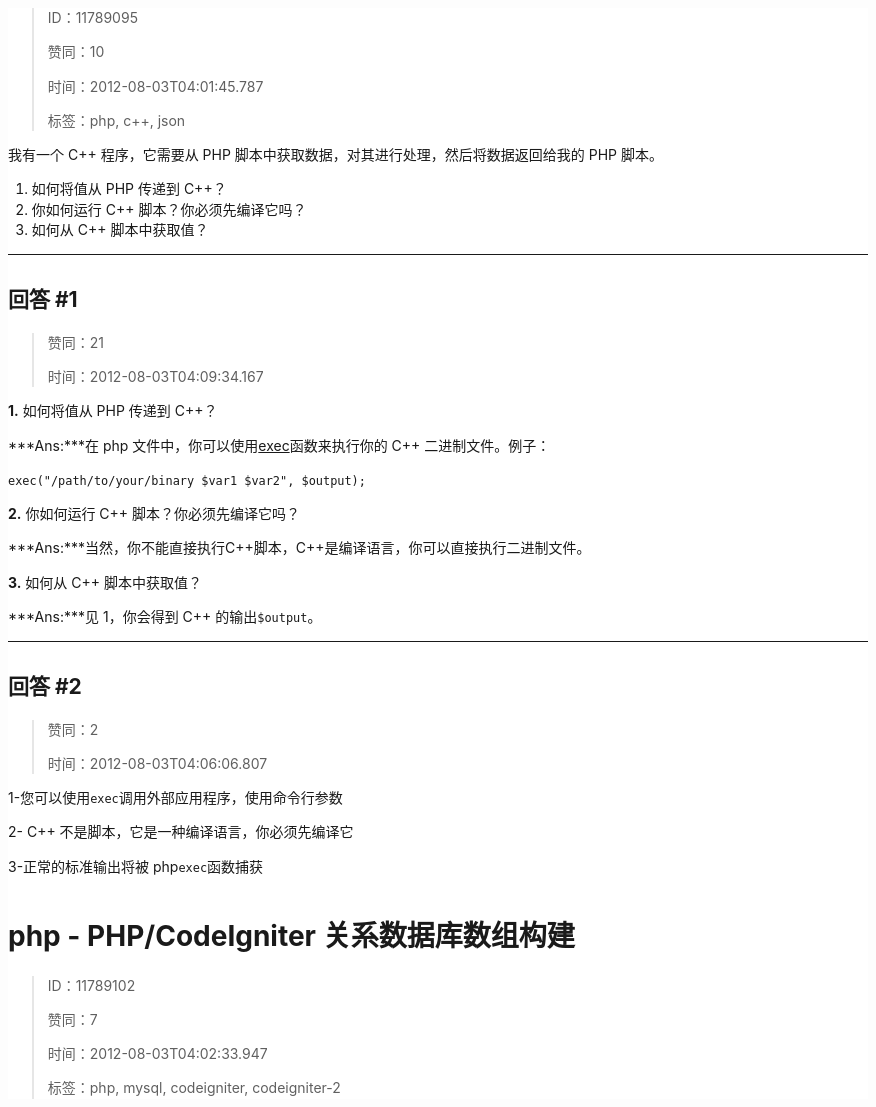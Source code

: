 > ID：11789095
> 
> 赞同：10
> 
> 时间：2012-08-03T04:01:45.787
> 
> 标签：php, c++, json

我有一个 C++ 程序，它需要从 PHP 脚本中获取数据，对其进行处理，然后将数据返回给我的 PHP 脚本。

1.  如何将值从 PHP 传递到 C++？
2.  你如何运行 C++ 脚本？你必须先编译它吗？
3.  如何从 C++ 脚本中获取值？

* * *

## 回答 #1

> 赞同：21
> 
> 时间：2012-08-03T04:09:34.167

**1\.** 如何将值从 PHP 传递到 C++？

***Ans:***在 php 文件中，你可以使用[exec](http://php.net/manual/en/function.exec.php)函数来执行你的 C++ 二进制文件。例子：

```
exec("/path/to/your/binary $var1 $var2", $output); 
```

**2\.** 你如何运行 C++ 脚本？你必须先编译它吗？

***Ans:***当然，你不能直接执行C++脚本，C++是编译语言，你可以直接执行二进制文件。

**3\.** 如何从 C++ 脚本中获取值？

***Ans:***见 1，你会得到 C++ 的输出`$output`。

* * *

## 回答 #2

> 赞同：2
> 
> 时间：2012-08-03T04:06:06.807

1-您可以使用`exec`调用外部应用程序，使用命令行参数

2- C++ 不是脚本，它是一种编译语言，你必须先编译它

3-正常的标准输出将被 php`exec`函数捕获

# php - PHP/CodeIgniter 关系数据库数组构建

> ID：11789102
> 
> 赞同：7
> 
> 时间：2012-08-03T04:02:33.947
> 
> 标签：php, mysql, codeigniter, codeigniter-2
